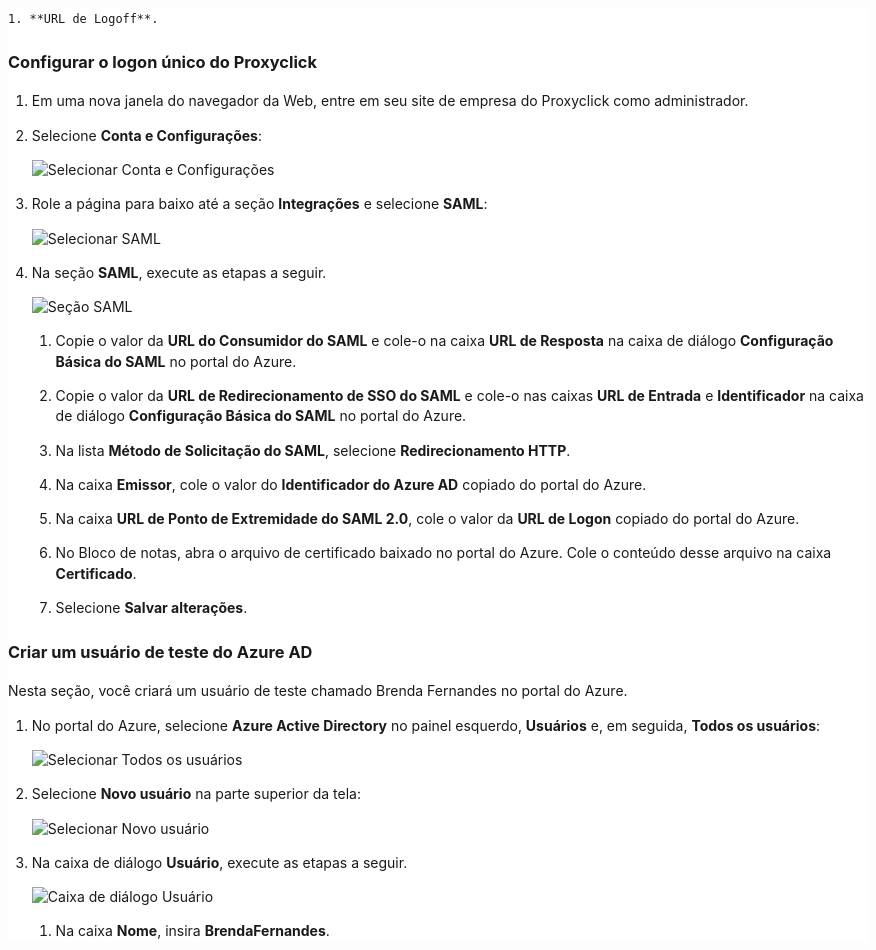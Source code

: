     1. **URL de Logoff**.

### <a name="configure-proxyclick-single-sign-on"></a>Configurar o logon único do Proxyclick

1. Em uma nova janela do navegador da Web, entre em seu site de empresa do Proxyclick como administrador.

2. Selecione **Conta e Configurações**:

    ![Selecionar Conta e Configurações](./media/proxyclick-tutorial/configure1.png)

3. Role a página para baixo até a seção **Integrações** e selecione **SAML**:

    ![Selecionar SAML](./media/proxyclick-tutorial/configure2.png)

4. Na seção **SAML**, execute as etapas a seguir.

    ![Seção SAML](./media/proxyclick-tutorial/configure3.png)

    1. Copie o valor da **URL do Consumidor do SAML** e cole-o na caixa **URL de Resposta** na caixa de diálogo **Configuração Básica do SAML** no portal do Azure.

    1. Copie o valor da **URL de Redirecionamento de SSO do SAML** e cole-o nas caixas **URL de Entrada** e **Identificador** na caixa de diálogo **Configuração Básica do SAML** no portal do Azure.

    1. Na lista **Método de Solicitação do SAML**, selecione **Redirecionamento HTTP**.

    1. Na caixa **Emissor**, cole o valor do **Identificador do Azure AD** copiado do portal do Azure.

    1. Na caixa **URL de Ponto de Extremidade do SAML 2.0**, cole o valor da **URL de Logon** copiado do portal do Azure.

    1. No Bloco de notas, abra o arquivo de certificado baixado no portal do Azure. Cole o conteúdo desse arquivo na caixa **Certificado**.

    1. Selecione **Salvar alterações**.

### <a name="create-an-azure-ad-test-user"></a>Criar um usuário de teste do Azure AD

Nesta seção, você criará um usuário de teste chamado Brenda Fernandes no portal do Azure.

1. No portal do Azure, selecione **Azure Active Directory** no painel esquerdo, **Usuários** e, em seguida, **Todos os usuários**:

    ![Selecionar Todos os usuários](common/users.png)

2. Selecione **Novo usuário** na parte superior da tela:

    ![Selecionar Novo usuário](common/new-user.png)

3. Na caixa de diálogo **Usuário**, execute as etapas a seguir.

    ![Caixa de diálogo Usuário](common/user-properties.png)

    1. Na caixa **Nome**, insira **BrendaFernandes**.
  